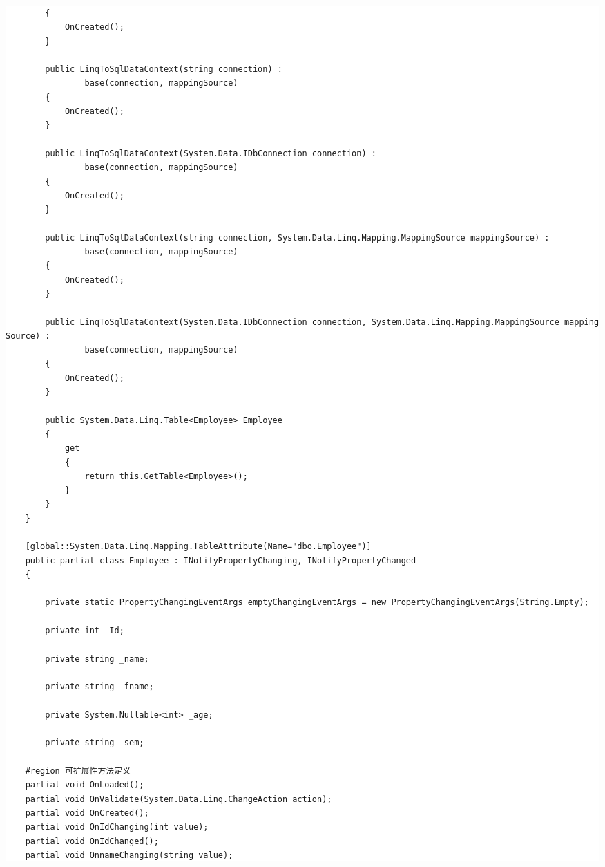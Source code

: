 ```
		{
			OnCreated();
		}
		
		public LinqToSqlDataContext(string connection) : 
				base(connection, mappingSource)
		{
			OnCreated();
		}
		
		public LinqToSqlDataContext(System.Data.IDbConnection connection) : 
				base(connection, mappingSource)
		{
			OnCreated();
		}
		
		public LinqToSqlDataContext(string connection, System.Data.Linq.Mapping.MappingSource mappingSource) : 
				base(connection, mappingSource)
		{
			OnCreated();
		}
		
		public LinqToSqlDataContext(System.Data.IDbConnection connection, System.Data.Linq.Mapping.MappingSource mappingSource) : 
				base(connection, mappingSource)
		{
			OnCreated();
		}
		
		public System.Data.Linq.Table<Employee> Employee
		{
			get
			{
				return this.GetTable<Employee>();
			}
		}
	}
	
	[global::System.Data.Linq.Mapping.TableAttribute(Name="dbo.Employee")]
	public partial class Employee : INotifyPropertyChanging, INotifyPropertyChanged
	{
		
		private static PropertyChangingEventArgs emptyChangingEventArgs = new PropertyChangingEventArgs(String.Empty);
		
		private int _Id;
		
		private string _name;
		
		private string _fname;
		
		private System.Nullable<int> _age;
		
		private string _sem;
		
    #region 可扩展性方法定义
    partial void OnLoaded();
    partial void OnValidate(System.Data.Linq.ChangeAction action);
    partial void OnCreated();
    partial void OnIdChanging(int value);
    partial void OnIdChanged();
    partial void OnnameChanging(string value);
```
